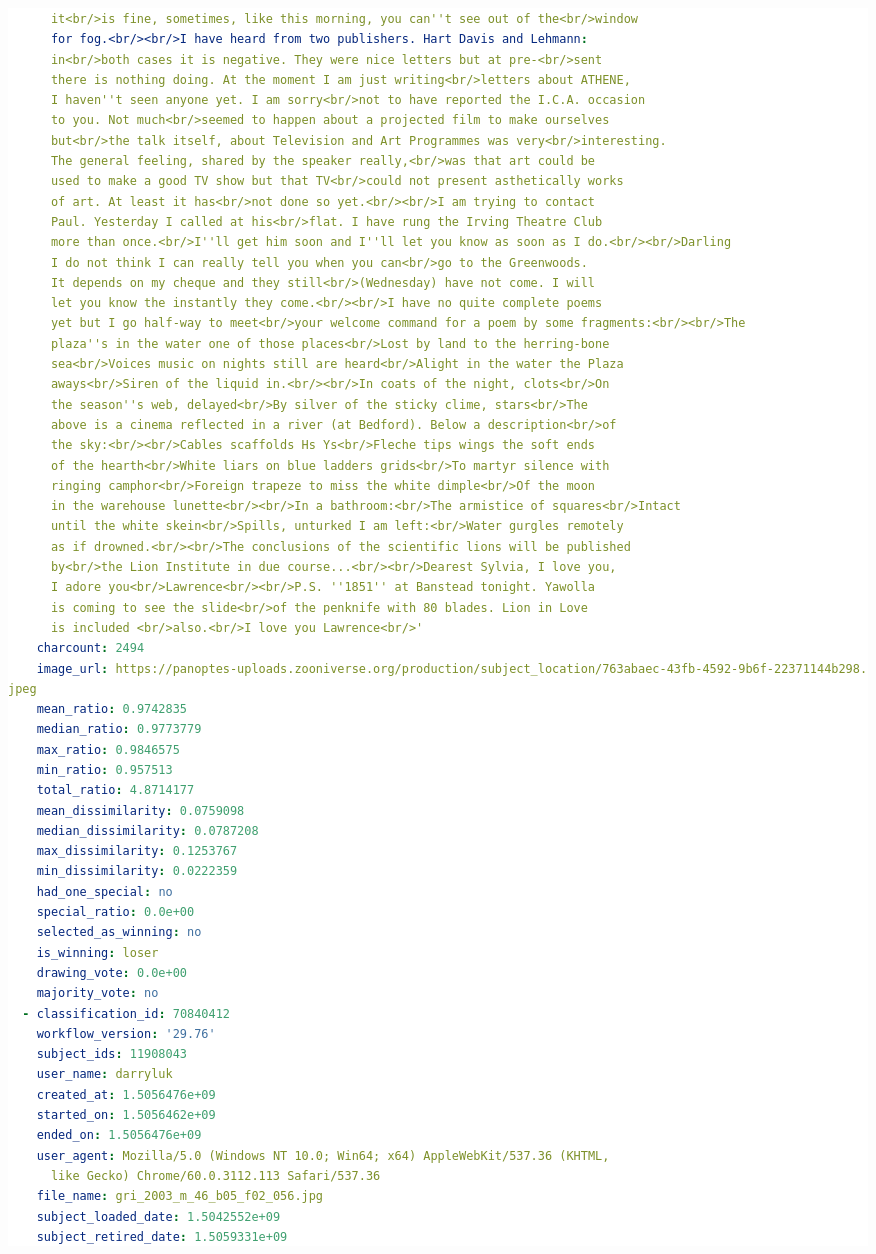 ```yaml
      it<br/>is fine, sometimes, like this morning, you can''t see out of the<br/>window
      for fog.<br/><br/>I have heard from two publishers. Hart Davis and Lehmann:
      in<br/>both cases it is negative. They were nice letters but at pre-<br/>sent
      there is nothing doing. At the moment I am just writing<br/>letters about ATHENE,
      I haven''t seen anyone yet. I am sorry<br/>not to have reported the I.C.A. occasion
      to you. Not much<br/>seemed to happen about a projected film to make ourselves
      but<br/>the talk itself, about Television and Art Programmes was very<br/>interesting.
      The general feeling, shared by the speaker really,<br/>was that art could be
      used to make a good TV show but that TV<br/>could not present asthetically works
      of art. At least it has<br/>not done so yet.<br/><br/>I am trying to contact
      Paul. Yesterday I called at his<br/>flat. I have rung the Irving Theatre Club
      more than once.<br/>I''ll get him soon and I''ll let you know as soon as I do.<br/><br/>Darling
      I do not think I can really tell you when you can<br/>go to the Greenwoods.
      It depends on my cheque and they still<br/>(Wednesday) have not come. I will
      let you know the instantly they come.<br/><br/>I have no quite complete poems
      yet but I go half-way to meet<br/>your welcome command for a poem by some fragments:<br/><br/>The
      plaza''s in the water one of those places<br/>Lost by land to the herring-bone
      sea<br/>Voices music on nights still are heard<br/>Alight in the water the Plaza
      aways<br/>Siren of the liquid in.<br/><br/>In coats of the night, clots<br/>On
      the season''s web, delayed<br/>By silver of the sticky clime, stars<br/>The
      above is a cinema reflected in a river (at Bedford). Below a description<br/>of
      the sky:<br/><br/>Cables scaffolds Hs Ys<br/>Fleche tips wings the soft ends
      of the hearth<br/>White liars on blue ladders grids<br/>To martyr silence with
      ringing camphor<br/>Foreign trapeze to miss the white dimple<br/>Of the moon
      in the warehouse lunette<br/><br/>In a bathroom:<br/>The armistice of squares<br/>Intact
      until the white skein<br/>Spills, unturked I am left:<br/>Water gurgles remotely
      as if drowned.<br/><br/>The conclusions of the scientific lions will be published
      by<br/>the Lion Institute in due course...<br/><br/>Dearest Sylvia, I love you,
      I adore you<br/>Lawrence<br/><br/>P.S. ''1851'' at Banstead tonight. Yawolla
      is coming to see the slide<br/>of the penknife with 80 blades. Lion in Love
      is included <br/>also.<br/>I love you Lawrence<br/>'
    charcount: 2494
    image_url: https://panoptes-uploads.zooniverse.org/production/subject_location/763abaec-43fb-4592-9b6f-22371144b298.jpeg
    mean_ratio: 0.9742835
    median_ratio: 0.9773779
    max_ratio: 0.9846575
    min_ratio: 0.957513
    total_ratio: 4.8714177
    mean_dissimilarity: 0.0759098
    median_dissimilarity: 0.0787208
    max_dissimilarity: 0.1253767
    min_dissimilarity: 0.0222359
    had_one_special: no
    special_ratio: 0.0e+00
    selected_as_winning: no
    is_winning: loser
    drawing_vote: 0.0e+00
    majority_vote: no
  - classification_id: 70840412
    workflow_version: '29.76'
    subject_ids: 11908043
    user_name: darryluk
    created_at: 1.5056476e+09
    started_on: 1.5056462e+09
    ended_on: 1.5056476e+09
    user_agent: Mozilla/5.0 (Windows NT 10.0; Win64; x64) AppleWebKit/537.36 (KHTML,
      like Gecko) Chrome/60.0.3112.113 Safari/537.36
    file_name: gri_2003_m_46_b05_f02_056.jpg
    subject_loaded_date: 1.5042552e+09
    subject_retired_date: 1.5059331e+09
```